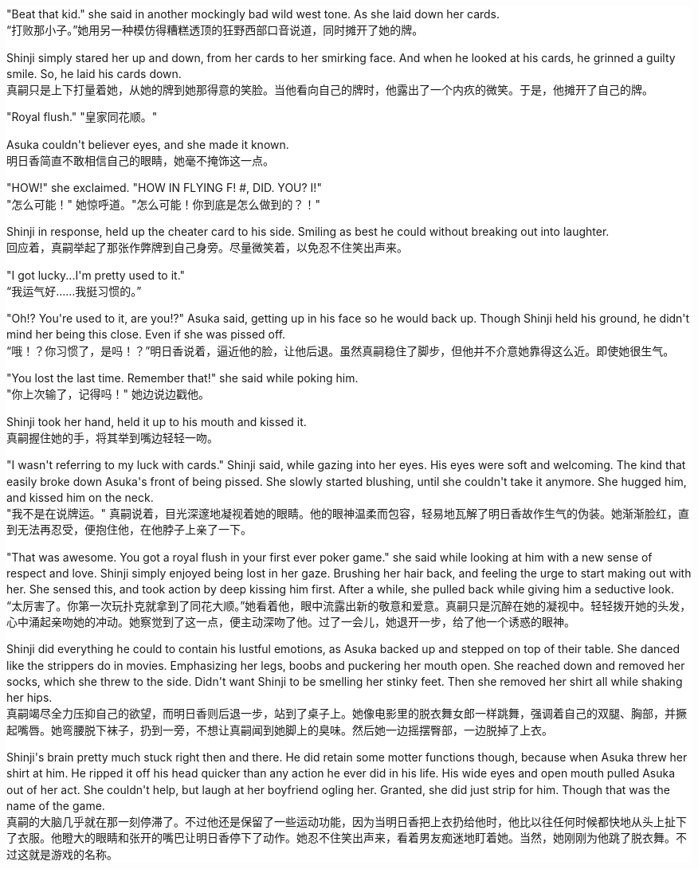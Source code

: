 "Beat that kid." she said in another mockingly bad wild west tone. As she laid down her cards.  
“打败那小子。”她用另一种模仿得糟糕透顶的狂野西部口音说道，同时摊开了她的牌。

Shinji simply stared her up and down, from her cards to her smirking face. And when he looked at his cards, he grinned a guilty smile. So, he laid his cards down.  
真嗣只是上下打量着她，从她的牌到她那得意的笑脸。当他看向自己的牌时，他露出了一个内疚的微笑。于是，他摊开了自己的牌。

"Royal flush." "皇家同花顺。"

Asuka couldn't believer eyes, and she made it known.  
明日香简直不敢相信自己的眼睛，她毫不掩饰这一点。

"HOW!" she exclaimed. "HOW IN FLYING F! #, DID. YOU? I!"  
"怎么可能！" 她惊呼道。"怎么可能！你到底是怎么做到的？！"

Shinji in response, held up the cheater card to his side. Smiling as best he could without breaking out into laughter.  
回应着，真嗣举起了那张作弊牌到自己身旁。尽量微笑着，以免忍不住笑出声来。

"I got lucky...I'm pretty used to it."  
“我运气好……我挺习惯的。”

"Oh!? You're used to it, are you!?" Asuka said, getting up in his face so he would back up. Though Shinji held his ground, he didn't mind her being this close. Even if she was pissed off.  
“哦！？你习惯了，是吗！？”明日香说着，逼近他的脸，让他后退。虽然真嗣稳住了脚步，但他并不介意她靠得这么近。即使她很生气。

"You lost the last time. Remember that!" she said while poking him.  
"你上次输了，记得吗！" 她边说边戳他。

Shinji took her hand, held it up to his mouth and kissed it.  
真嗣握住她的手，将其举到嘴边轻轻一吻。

"I wasn't referring to my luck with cards." Shinji said, while gazing into her eyes. His eyes were soft and welcoming. The kind that easily broke down Asuka's front of being pissed. She slowly started blushing, until she couldn't take it anymore. She hugged him, and kissed him on the neck.  
"我不是在说牌运。" 真嗣说着，目光深邃地凝视着她的眼睛。他的眼神温柔而包容，轻易地瓦解了明日香故作生气的伪装。她渐渐脸红，直到无法再忍受，便抱住他，在他脖子上亲了一下。

"That was awesome. You got a royal flush in your first ever poker game." she said while looking at him with a new sense of respect and love. Shinji simply enjoyed being lost in her gaze. Brushing her hair back, and feeling the urge to start making out with her. She sensed this, and took action by deep kissing him first. After a while, she pulled back while giving him a seductive look.  
“太厉害了。你第一次玩扑克就拿到了同花大顺。”她看着他，眼中流露出新的敬意和爱意。真嗣只是沉醉在她的凝视中。轻轻拨开她的头发，心中涌起亲吻她的冲动。她察觉到了这一点，便主动深吻了他。过了一会儿，她退开一步，给了他一个诱惑的眼神。

Shinji did everything he could to contain his lustful emotions, as Asuka backed up and stepped on top of their table. She danced like the strippers do in movies. Emphasizing her legs, boobs and puckering her mouth open. She reached down and removed her socks, which she threw to the side. Didn't want Shinji to be smelling her stinky feet. Then she removed her shirt all while shaking her hips.  
真嗣竭尽全力压抑自己的欲望，而明日香则后退一步，站到了桌子上。她像电影里的脱衣舞女郎一样跳舞，强调着自己的双腿、胸部，并撅起嘴唇。她弯腰脱下袜子，扔到一旁，不想让真嗣闻到她脚上的臭味。然后她一边摇摆臀部，一边脱掉了上衣。

Shinji's brain pretty much stuck right then and there. He did retain some motter functions though, because when Asuka threw her shirt at him. He ripped it off his head quicker than any action he ever did in his life. His wide eyes and open mouth pulled Asuka out of her act. She couldn't help, but laugh at her boyfriend ogling her. Granted, she did just strip for him. Though that was the name of the game.  
真嗣的大脑几乎就在那一刻停滞了。不过他还是保留了一些运动功能，因为当明日香把上衣扔给他时，他比以往任何时候都快地从头上扯下了衣服。他瞪大的眼睛和张开的嘴巴让明日香停下了动作。她忍不住笑出声来，看着男友痴迷地盯着她。当然，她刚刚为他跳了脱衣舞。不过这就是游戏的名称。

